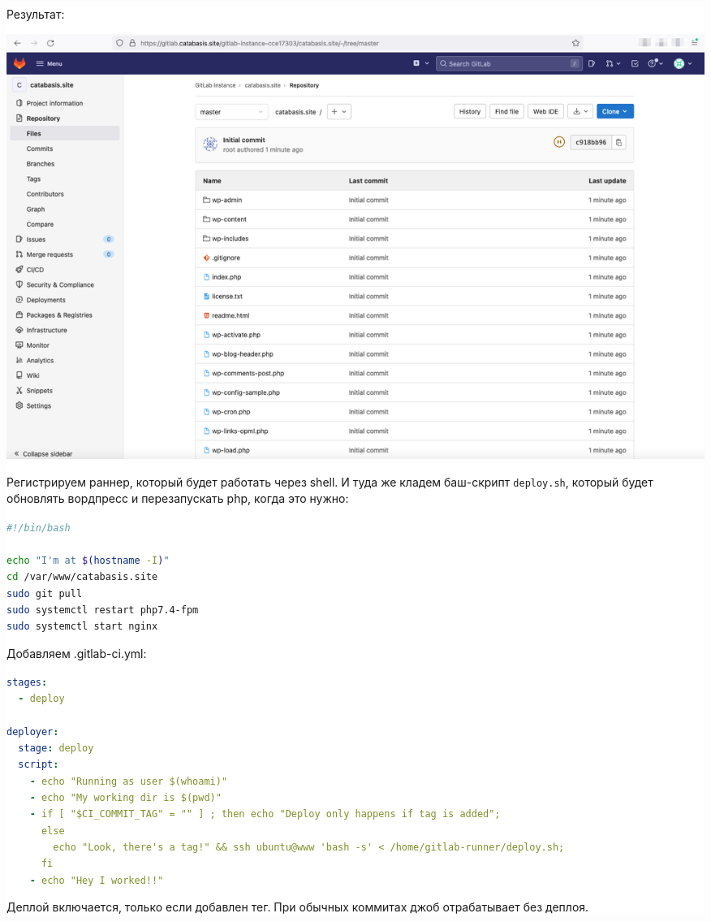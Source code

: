 Результат:

![](images/gitlab_cert_wp_repo.png)

Регистрируем раннер, который будет работать через shell. И туда же кладем баш-скрипт `deploy.sh`, 
который будет обновлять вордпресс и перезапускать php, когда это нужно:
```bash
#!/bin/bash

echo "I'm at $(hostname -I)"
cd /var/www/catabasis.site
sudo git pull
sudo systemctl restart php7.4-fpm
sudo systemctl start nginx
```
Добавляем .gitlab-ci.yml:
```yaml
stages:
  - deploy

deployer:
  stage: deploy
  script:
    - echo "Running as user $(whoami)"
    - echo "My working dir is $(pwd)"
    - if [ "$CI_COMMIT_TAG" = "" ] ; then echo "Deploy only happens if tag is added";
      else 
        echo "Look, there's a tag!" && ssh ubuntu@www 'bash -s' < /home/gitlab-runner/deploy.sh;
      fi
    - echo "Hey I worked!!"
``` 
Деплой включается, только если добавлен тег. При обычных коммитах джоб отрабатывает 
без деплоя.
